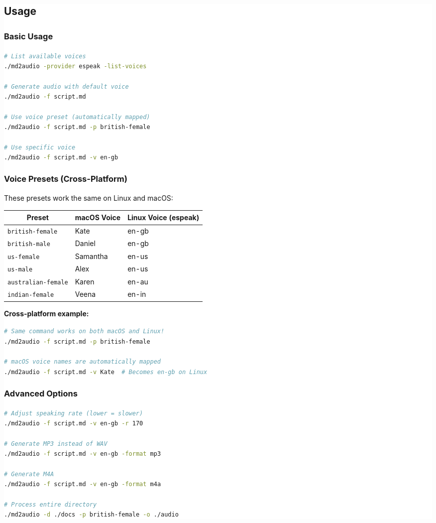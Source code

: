 ## Usage

### Basic Usage

```bash
# List available voices
./md2audio -provider espeak -list-voices

# Generate audio with default voice
./md2audio -f script.md

# Use voice preset (automatically mapped)
./md2audio -f script.md -p british-female

# Use specific voice
./md2audio -f script.md -v en-gb
```

### Voice Presets (Cross-Platform)

These presets work the same on Linux and macOS:

| Preset              | macOS Voice | Linux Voice (espeak) |
|---------------------|-------------|----------------------|
| `british-female`    | Kate        | en-gb                |
| `british-male`      | Daniel      | en-gb                |
| `us-female`         | Samantha    | en-us                |
| `us-male`           | Alex        | en-us                |
| `australian-female` | Karen       | en-au                |
| `indian-female`     | Veena       | en-in                |

**Cross-platform example:**

```bash
# Same command works on both macOS and Linux!
./md2audio -f script.md -p british-female

# macOS voice names are automatically mapped
./md2audio -f script.md -v Kate  # Becomes en-gb on Linux
```

### Advanced Options

```bash
# Adjust speaking rate (lower = slower)
./md2audio -f script.md -v en-gb -r 170

# Generate MP3 instead of WAV
./md2audio -f script.md -v en-gb -format mp3

# Generate M4A
./md2audio -f script.md -v en-gb -format m4a

# Process entire directory
./md2audio -d ./docs -p british-female -o ./audio
```
